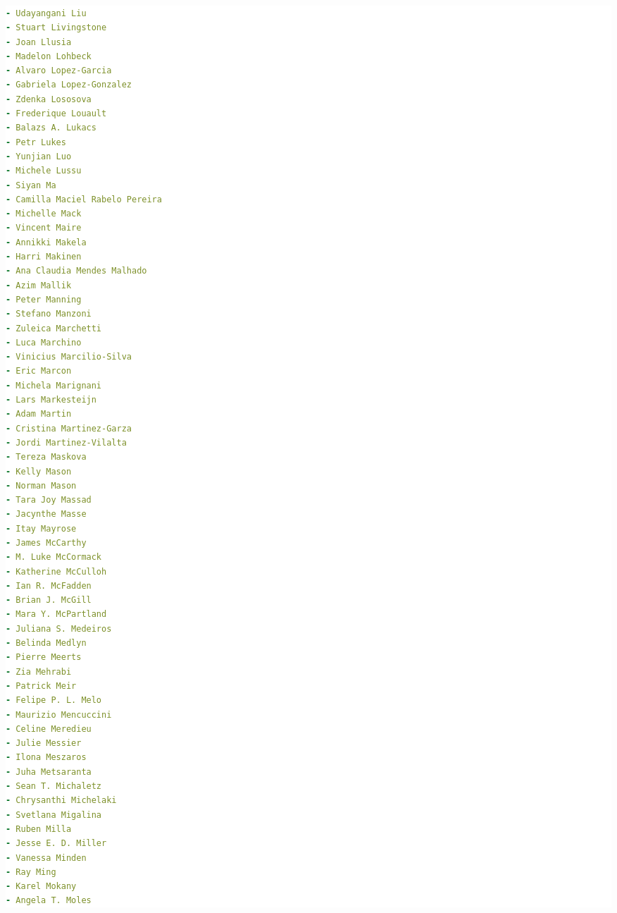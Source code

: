```yaml
- Udayangani Liu
- Stuart Livingstone
- Joan Llusia
- Madelon Lohbeck
- Alvaro Lopez-Garcia
- Gabriela Lopez-Gonzalez
- Zdenka Lososova
- Frederique Louault
- Balazs A. Lukacs
- Petr Lukes
- Yunjian Luo
- Michele Lussu
- Siyan Ma
- Camilla Maciel Rabelo Pereira
- Michelle Mack
- Vincent Maire
- Annikki Makela
- Harri Makinen
- Ana Claudia Mendes Malhado
- Azim Mallik
- Peter Manning
- Stefano Manzoni
- Zuleica Marchetti
- Luca Marchino
- Vinicius Marcilio-Silva
- Eric Marcon
- Michela Marignani
- Lars Markesteijn
- Adam Martin
- Cristina Martinez-Garza
- Jordi Martinez-Vilalta
- Tereza Maskova
- Kelly Mason
- Norman Mason
- Tara Joy Massad
- Jacynthe Masse
- Itay Mayrose
- James McCarthy
- M. Luke McCormack
- Katherine McCulloh
- Ian R. McFadden
- Brian J. McGill
- Mara Y. McPartland
- Juliana S. Medeiros
- Belinda Medlyn
- Pierre Meerts
- Zia Mehrabi
- Patrick Meir
- Felipe P. L. Melo
- Maurizio Mencuccini
- Celine Meredieu
- Julie Messier
- Ilona Meszaros
- Juha Metsaranta
- Sean T. Michaletz
- Chrysanthi Michelaki
- Svetlana Migalina
- Ruben Milla
- Jesse E. D. Miller
- Vanessa Minden
- Ray Ming
- Karel Mokany
- Angela T. Moles
```